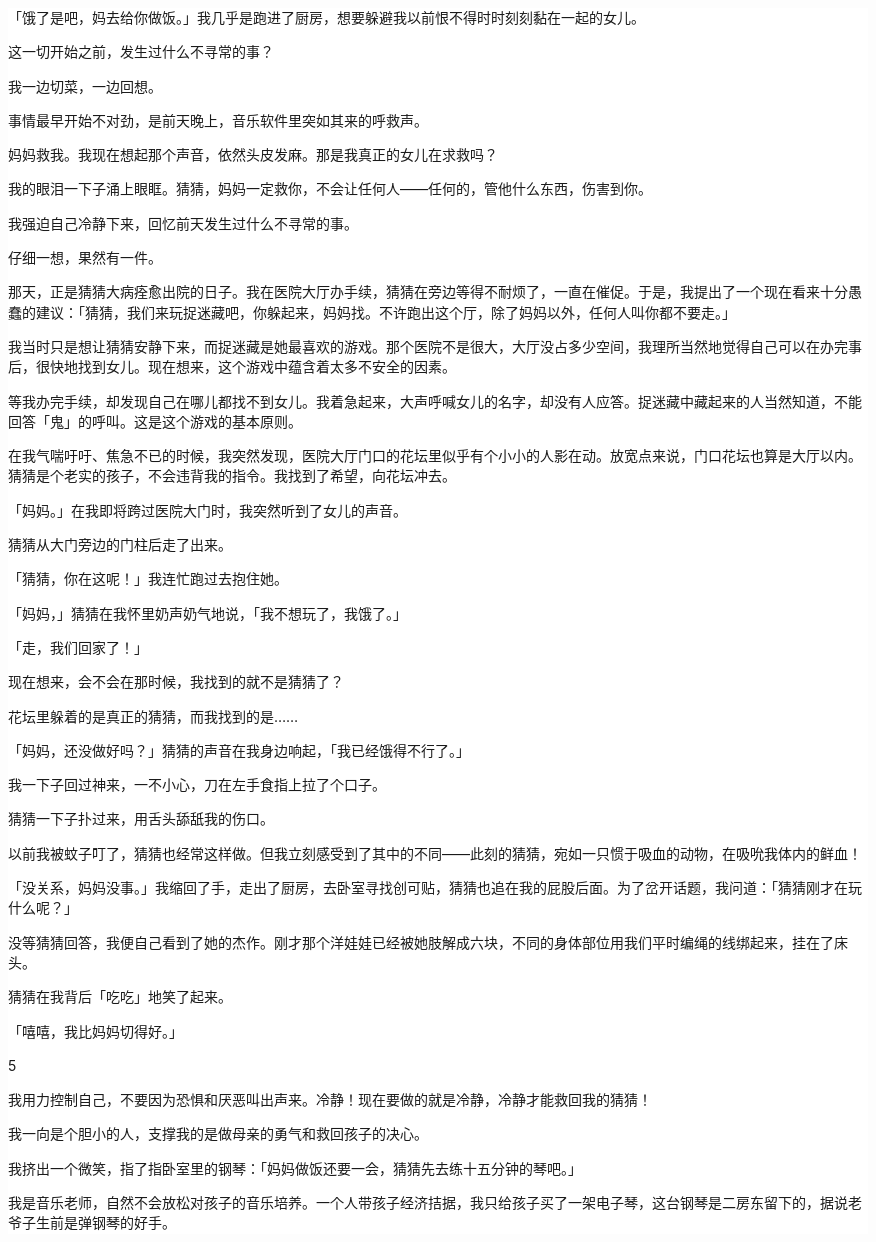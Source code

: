 「饿了是吧，妈去给你做饭。」我几乎是跑进了厨房，想要躲避我以前恨不得时时刻刻黏在一起的女儿。

这一切开始之前，发生过什么不寻常的事？

我一边切菜，一边回想。

事情最早开始不对劲，是前天晚上，音乐软件里突如其来的呼救声。

妈妈救我。我现在想起那个声音，依然头皮发麻。那是我真正的女儿在求救吗？

我的眼泪一下子涌上眼眶。猜猜，妈妈一定救你，不会让任何人——任何的，管他什么东西，伤害到你。

我强迫自己冷静下来，回忆前天发生过什么不寻常的事。

仔细一想，果然有一件。

那天，正是猜猜大病痊愈出院的日子。我在医院大厅办手续，猜猜在旁边等得不耐烦了，一直在催促。于是，我提出了一个现在看来十分愚蠢的建议：「猜猜，我们来玩捉迷藏吧，你躲起来，妈妈找。不许跑出这个厅，除了妈妈以外，任何人叫你都不要走。」

我当时只是想让猜猜安静下来，而捉迷藏是她最喜欢的游戏。那个医院不是很大，大厅没占多少空间，我理所当然地觉得自己可以在办完事后，很快地找到女儿。现在想来，这个游戏中蕴含着太多不安全的因素。

等我办完手续，却发现自己在哪儿都找不到女儿。我着急起来，大声呼喊女儿的名字，却没有人应答。捉迷藏中藏起来的人当然知道，不能回答「鬼」的呼叫。这是这个游戏的基本原则。

在我气喘吁吁、焦急不已的时候，我突然发现，医院大厅门口的花坛里似乎有个小小的人影在动。放宽点来说，门口花坛也算是大厅以内。猜猜是个老实的孩子，不会违背我的指令。我找到了希望，向花坛冲去。

「妈妈。」在我即将跨过医院大门时，我突然听到了女儿的声音。

猜猜从大门旁边的门柱后走了出来。

「猜猜，你在这呢！」我连忙跑过去抱住她。

「妈妈，」猜猜在我怀里奶声奶气地说，「我不想玩了，我饿了。」

「走，我们回家了！」

现在想来，会不会在那时候，我找到的就不是猜猜了？

花坛里躲着的是真正的猜猜，而我找到的是……

「妈妈，还没做好吗？」猜猜的声音在我身边响起，「我已经饿得不行了。」

我一下子回过神来，一不小心，刀在左手食指上拉了个口子。

猜猜一下子扑过来，用舌头舔舐我的伤口。

以前我被蚊子叮了，猜猜也经常这样做。但我立刻感受到了其中的不同——此刻的猜猜，宛如一只惯于吸血的动物，在吸吮我体内的鲜血！

「没关系，妈妈没事。」我缩回了手，走出了厨房，去卧室寻找创可贴，猜猜也追在我的屁股后面。为了岔开话题，我问道：「猜猜刚才在玩什么呢？」

没等猜猜回答，我便自己看到了她的杰作。刚才那个洋娃娃已经被她肢解成六块，不同的身体部位用我们平时编绳的线绑起来，挂在了床头。

猜猜在我背后「吃吃」地笑了起来。

「嘻嘻，我比妈妈切得好。」

5

我用力控制自己，不要因为恐惧和厌恶叫出声来。冷静！现在要做的就是冷静，冷静才能救回我的猜猜！

我一向是个胆小的人，支撑我的是做母亲的勇气和救回孩子的决心。

我挤出一个微笑，指了指卧室里的钢琴：「妈妈做饭还要一会，猜猜先去练十五分钟的琴吧。」

我是音乐老师，自然不会放松对孩子的音乐培养。一个人带孩子经济拮据，我只给孩子买了一架电子琴，这台钢琴是二房东留下的，据说老爷子生前是弹钢琴的好手。
